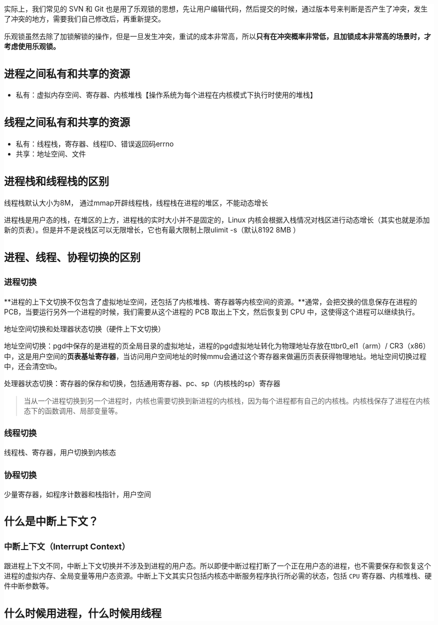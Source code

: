 实际上，我们常见的 SVN 和 Git 也是用了乐观锁的思想，先让用户编辑代码，然后提交的时候，通过版本号来判断是否产生了冲突，发生了冲突的地方，需要我们自己修改后，再重新提交。

乐观锁虽然去除了加锁解锁的操作，但是一旦发生冲突，重试的成本非常高，所以**只有在冲突概率非常低，且加锁成本非常高的场景时，才考虑使用乐观锁。**



## 进程之间私有和共享的资源

- 私有：虚拟内存空间、寄存器、内核堆栈【操作系统为每个进程在内核模式下执行时使用的堆栈】

## 线程之间私有和共享的资源

- 私有：线程栈，寄存器、线程ID、错误返回码errno
- 共享：地址空间、文件

## 进程栈和线程栈的区别

线程栈默认大小为8M， 通过mmap开辟线程栈，线程栈在进程的堆区，不能动态增长

进程栈是用户态的栈，在堆区的上方，进程栈的实时大小并不是固定的，Linux 内核会根据入栈情况对栈区进行动态增长（其实也就是添加新的页表）。但是并不是说栈区可以无限增长，它也有最大限制上限ulimit -s（默认8192 8MB ）

## 进程、线程、协程切换的区别

### 进程切换

**进程的上下文切换不仅包含了虚拟地址空间，还包括了内核堆栈、寄存器等内核空间的资源。**通常，会把交换的信息保存在进程的 PCB，当要运行另外一个进程的时候，我们需要从这个进程的 PCB 取出上下文，然后恢复到 CPU 中，这使得这个进程可以继续执行。

地址空间切换和处理器状态切换（硬件上下文切换）

地址空间切换：pgd中保存的是进程的页全局目录的虚拟地址，进程的pgd虚拟地址转化为物理地址存放在ttbr0_el1（arm）/ CR3（x86）中，这是用户空间的**页表基址寄存器**，当访问用户空间地址的时候mmu会通过这个寄存器来做遍历页表获得物理地址。地址空间切换过程中，还会清空tlb。

处理器状态切换：寄存器的保存和切换，包括通用寄存器、pc、sp（内核栈的sp）寄存器

> 当从一个进程切换到另一个进程时，内核也需要切换到新进程的内核栈，因为每个进程都有自己的内核栈。内核栈保存了进程在内核态下的函数调用、局部变量等。

### 线程切换

线程栈、寄存器，用户切换到内核态

### 协程切换

少量寄存器，如程序计数器和栈指针，用户空间

## 什么是中断上下文？

### 中断上下文（Interrupt Context）

跟进程上下文不同，中断上下文切换并不涉及到进程的用户态。所以即便中断过程打断了一个正在用户态的进程，也不需要保存和恢复这个进程的虚拟内存、全局变量等用户态资源。中断上下文其实只包括内核态中断服务程序执行所必需的状态，包括 `CPU` 寄存器、内核堆栈、硬件中断参数等。

## 什么时候用进程，什么时候用线程
